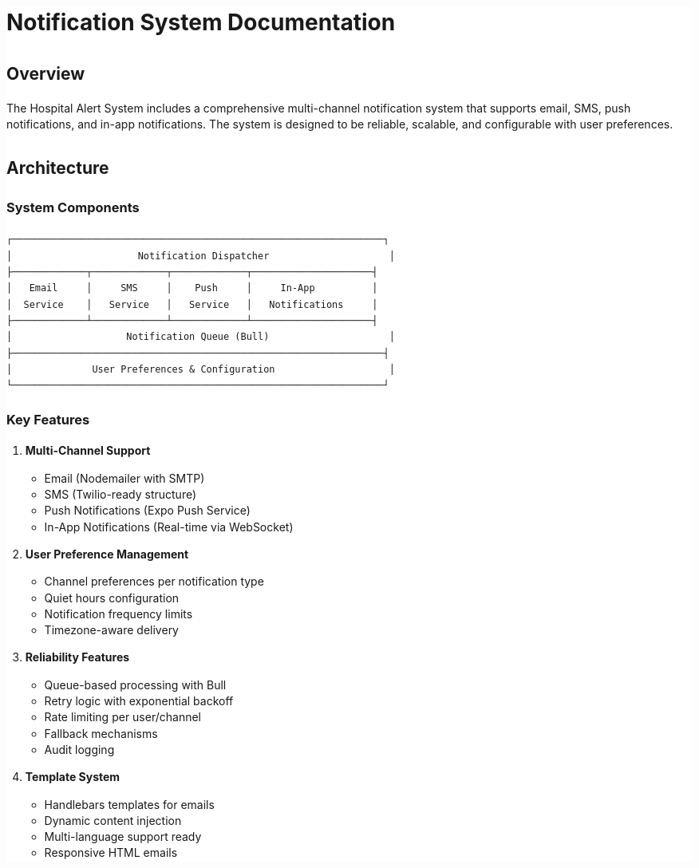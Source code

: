 # Notification System Documentation

## Overview
The Hospital Alert System includes a comprehensive multi-channel notification system that supports email, SMS, push notifications, and in-app notifications. The system is designed to be reliable, scalable, and configurable with user preferences.

## Architecture

### System Components

```
┌─────────────────────────────────────────────────────────────────┐
│                      Notification Dispatcher                     │
├─────────────┬─────────────┬─────────────┬─────────────────────┤
│   Email     │     SMS     │    Push     │     In-App          │
│  Service    │   Service   │   Service   │   Notifications     │
├─────────────┴─────────────┴─────────────┴─────────────────────┤
│                    Notification Queue (Bull)                     │
├─────────────────────────────────────────────────────────────────┤
│              User Preferences & Configuration                    │
└─────────────────────────────────────────────────────────────────┘
```

### Key Features

1. **Multi-Channel Support**
   - Email (Nodemailer with SMTP)
   - SMS (Twilio-ready structure)
   - Push Notifications (Expo Push Service)
   - In-App Notifications (Real-time via WebSocket)

2. **User Preference Management**
   - Channel preferences per notification type
   - Quiet hours configuration
   - Notification frequency limits
   - Timezone-aware delivery

3. **Reliability Features**
   - Queue-based processing with Bull
   - Retry logic with exponential backoff
   - Rate limiting per user/channel
   - Fallback mechanisms
   - Audit logging

4. **Template System**
   - Handlebars templates for emails
   - Dynamic content injection
   - Multi-language support ready
   - Responsive HTML emails
